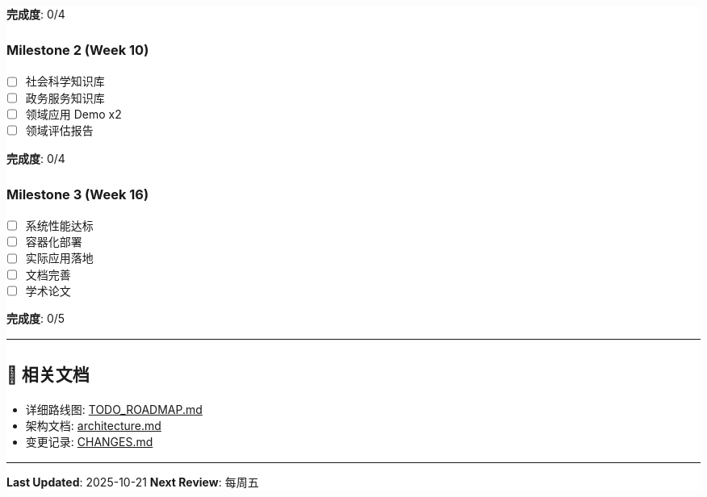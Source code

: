 **完成度**: 0/4

### Milestone 2 (Week 10)
- [ ] 社会科学知识库
- [ ] 政务服务知识库
- [ ] 领域应用 Demo x2
- [ ] 领域评估报告

**完成度**: 0/4

### Milestone 3 (Week 16)
- [ ] 系统性能达标
- [ ] 容器化部署
- [ ] 实际应用落地
- [ ] 文档完善
- [ ] 学术论文

**完成度**: 0/5

---

## 🔗 相关文档

- 详细路线图: [TODO_ROADMAP.md](./TODO_ROADMAP.md)
- 架构文档: [architecture.md](./architecture.md)
- 变更记录: [CHANGES.md](./CHANGES.md)

---

**Last Updated**: 2025-10-21
**Next Review**: 每周五
